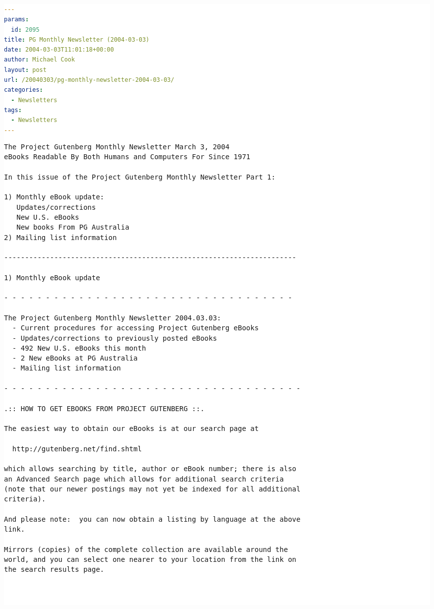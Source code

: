 ```yaml
---
params:
  id: 2095
title: PG Monthly Newsletter (2004-03-03)
date: 2004-03-03T11:01:18+00:00
author: Michael Cook
layout: post
url: /20040303/pg-monthly-newsletter-2004-03-03/
categories:
  - Newsletters
tags:
  - Newsletters
---
```

<pre>The Project Gutenberg Monthly Newsletter March 3, 2004
eBooks Readable By Both Humans and Computers For Since 1971

In this issue of the Project Gutenberg Monthly Newsletter Part 1:

1) Monthly eBook update:
   Updates/corrections
   New U.S. eBooks
   New books From PG Australia
2) Mailing list information

----------------------------------------------------------------------

1) Monthly eBook update

- - - - - - - - - - - - - - - - - - - - - - - - - - - - - - - - - - -

The Project Gutenberg Monthly Newsletter 2004.03.03:
  - Current procedures for accessing Project Gutenberg eBooks
  - Updates/corrections to previously posted eBooks
  - 492 New U.S. eBooks this month
  - 2 New eBooks at PG Australia
  - Mailing list information

- - - - - - - - - - - - - - - - - - - - - - - - - - - - - - - - - - - -

.:: HOW TO GET EBOOKS FROM PROJECT GUTENBERG ::.

The easiest way to obtain our eBooks is at our search page at

  http://gutenberg.net/find.shtml

which allows searching by title, author or eBook number; there is also
an Advanced Search page which allows for additional search criteria
(note that our newer postings may not yet be indexed for all additional
criteria).

And please note:  you can now obtain a listing by language at the above
link.

Mirrors (copies) of the complete collection are available around the
world, and you can select one nearer to your location from the link on
the search results page.
